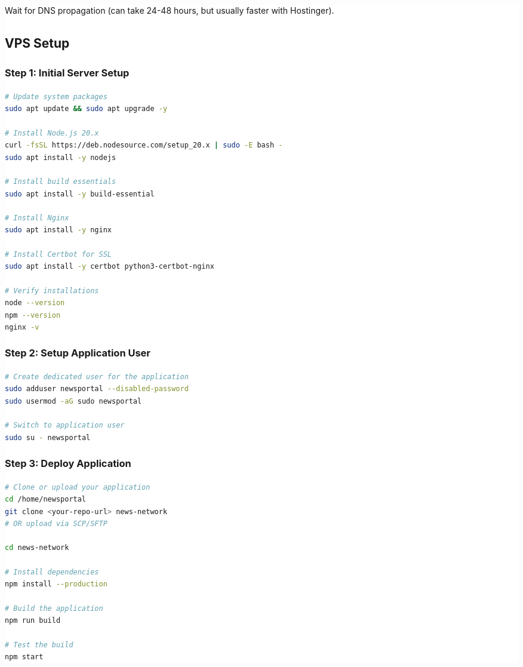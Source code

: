 Wait for DNS propagation (can take 24-48 hours, but usually faster with Hostinger).

## VPS Setup

### Step 1: Initial Server Setup

```bash
# Update system packages
sudo apt update && sudo apt upgrade -y

# Install Node.js 20.x
curl -fsSL https://deb.nodesource.com/setup_20.x | sudo -E bash -
sudo apt install -y nodejs

# Install build essentials
sudo apt install -y build-essential

# Install Nginx
sudo apt install -y nginx

# Install Certbot for SSL
sudo apt install -y certbot python3-certbot-nginx

# Verify installations
node --version
npm --version
nginx -v
```

### Step 2: Setup Application User

```bash
# Create dedicated user for the application
sudo adduser newsportal --disabled-password
sudo usermod -aG sudo newsportal

# Switch to application user
sudo su - newsportal
```

### Step 3: Deploy Application

```bash
# Clone or upload your application
cd /home/newsportal
git clone <your-repo-url> news-network
# OR upload via SCP/SFTP

cd news-network

# Install dependencies
npm install --production

# Build the application
npm run build

# Test the build
npm start
```
